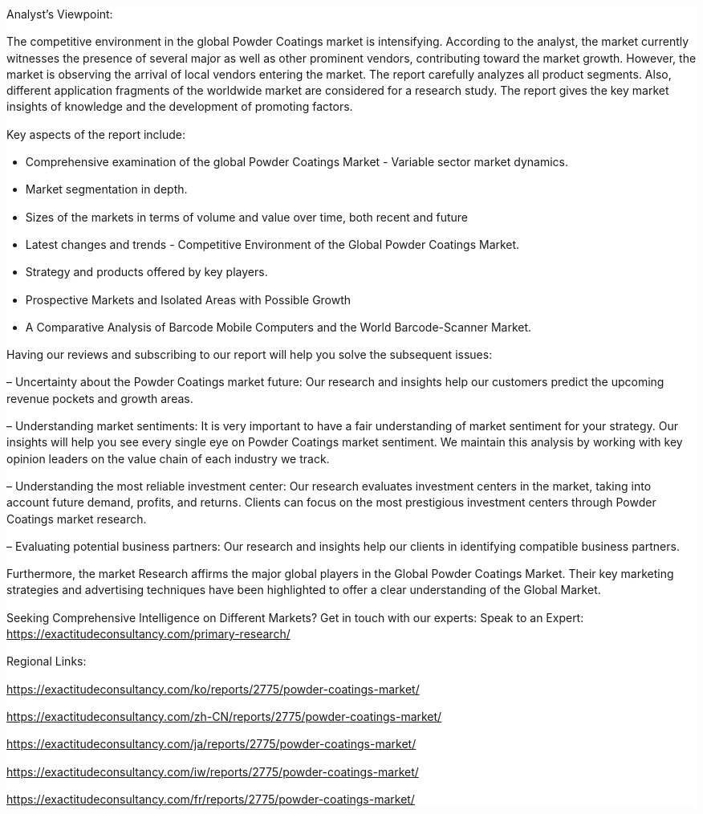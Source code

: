 Analyst’s Viewpoint:

The competitive environment in the global Powder Coatings market is intensifying. According to the analyst, the market currently witnesses the presence of several major as well as other prominent vendors, contributing toward the market growth. However, the market is observing the arrival of local vendors entering the market. The report carefully analyzes all product segments. Also, different application fragments of the worldwide market are considered for a research study. The report gives the key market insights of knowledge and the development of promoting factors.

Key aspects of the report include:

- Comprehensive examination of the global Powder Coatings Market - Variable sector market dynamics.

- Market segmentation in depth.

- Sizes of the markets in terms of volume and value over time, both recent and future

- Latest changes and trends - Competitive Environment of the Global Powder Coatings Market.

- Strategy and products offered by key players.

- Prospective Markets and Isolated Areas with Possible Growth

- A Comparative Analysis of Barcode Mobile Computers and the World Barcode-Scanner Market.

Having our reviews and subscribing to our report will help you solve the subsequent issues:

– Uncertainty about the Powder Coatings market future: Our research and insights help our customers predict the upcoming revenue pockets and growth areas.

– Understanding market sentiments: It is very important to have a fair understanding of market sentiment for your strategy. Our insights will help you see every single eye on Powder Coatings market sentiment. We maintain this analysis by working with key opinion leaders on the value chain of each industry we track.

– Understanding the most reliable investment center: Our research evaluates investment centers in the market, taking into account future demand, profits, and returns. Clients can focus on the most prestigious investment centers through Powder Coatings market research.

– Evaluating potential business partners: Our research and insights help our clients in identifying compatible business partners.

Furthermore, the market Research affirms the major global players in the Global Powder Coatings Market. Their key marketing strategies and advertising techniques have been highlighted to offer a clear understanding of the Global Market.

Seeking Comprehensive Intelligence on Different Markets? Get in touch with our experts: Speak to an Expert: https://exactitudeconsultancy.com/primary-research/

Regional Links:

https://exactitudeconsultancy.com/ko/reports/2775/powder-coatings-market/

https://exactitudeconsultancy.com/zh-CN/reports/2775/powder-coatings-market/

https://exactitudeconsultancy.com/ja/reports/2775/powder-coatings-market/

https://exactitudeconsultancy.com/iw/reports/2775/powder-coatings-market/

https://exactitudeconsultancy.com/fr/reports/2775/powder-coatings-market/
